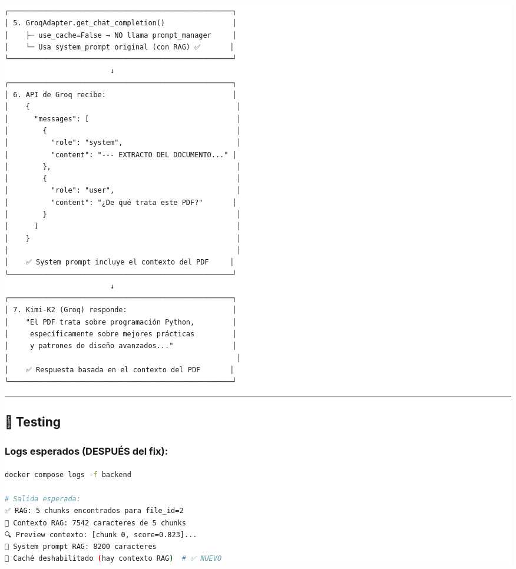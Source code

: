 ```
┌─────────────────────────────────────────────────────┐
│ 5. GroqAdapter.get_chat_completion()                │
│    ├─ use_cache=False → NO llama prompt_manager     │
│    └─ Usa system_prompt original (con RAG) ✅       │
└─────────────────────────────────────────────────────┘
                         ↓
┌─────────────────────────────────────────────────────┐
│ 6. API de Groq recibe:                              │
│    {                                                 │
│      "messages": [                                   │
│        {                                             │
│          "role": "system",                           │
│          "content": "--- EXTRACTO DEL DOCUMENTO..." │
│        },                                            │
│        {                                             │
│          "role": "user",                             │
│          "content": "¿De qué trata este PDF?"       │
│        }                                             │
│      ]                                               │
│    }                                                 │
│                                                      │
│    ✅ System prompt incluye el contexto del PDF     │
└─────────────────────────────────────────────────────┘
                         ↓
┌─────────────────────────────────────────────────────┐
│ 7. Kimi-K2 (Groq) responde:                         │
│    "El PDF trata sobre programación Python,         │
│     específicamente sobre mejores prácticas         │
│     y patrones de diseño avanzados..."              │
│                                                      │
│    ✅ Respuesta basada en el contexto del PDF       │
└─────────────────────────────────────────────────────┘
```

---

## 🧪 Testing

### **Logs esperados (DESPUÉS del fix):**

```bash
docker compose logs -f backend

# Salida esperada:
✅ RAG: 5 chunks encontrados para file_id=2
📄 Contexto RAG: 7542 caracteres de 5 chunks
🔍 Preview contexto: [chunk 0, score=0.823]...
🎯 System prompt RAG: 8200 caracteres
🚫 Caché deshabilitado (hay contexto RAG)  # ✅ NUEVO
```
